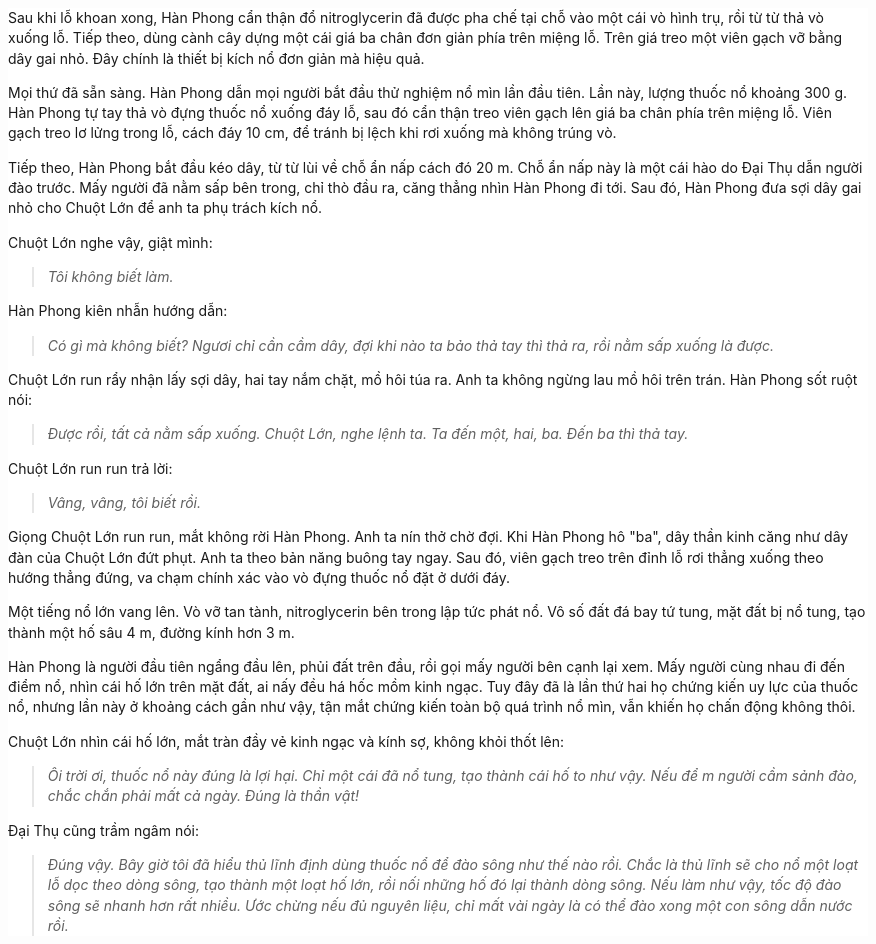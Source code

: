 Sau khi lỗ khoan xong, Hàn Phong cẩn thận đổ nitroglycerin đã được pha chế tại chỗ vào một cái vò hình trụ, rồi từ từ thả vò xuống lỗ. Tiếp theo, dùng cành cây dựng một cái giá ba chân đơn giản phía trên miệng lỗ. Trên giá treo một viên gạch vỡ bằng dây gai nhỏ. Đây chính là thiết bị kích nổ đơn giản mà hiệu quả.

Mọi thứ đã sẵn sàng. Hàn Phong dẫn mọi người bắt đầu thử nghiệm nổ mìn lần đầu tiên. Lần này, lượng thuốc nổ khoảng 300 g. Hàn Phong tự tay thả vò đựng thuốc nổ xuống đáy lỗ, sau đó cẩn thận treo viên gạch lên giá ba chân phía trên miệng lỗ. Viên gạch treo lơ lửng trong lỗ, cách đáy 10 cm, để tránh bị lệch khi rơi xuống mà không trúng vò.

Tiếp theo, Hàn Phong bắt đầu kéo dây, từ từ lùi về chỗ ẩn nấp cách đó 20 m. Chỗ ẩn nấp này là một cái hào do Đại Thụ dẫn người đào trước. Mấy người đã nằm sấp bên trong, chỉ thò đầu ra, căng thẳng nhìn Hàn Phong đi tới. Sau đó, Hàn Phong đưa sợi dây gai nhỏ cho Chuột Lớn để anh ta phụ trách kích nổ.

Chuột Lớn nghe vậy, giật mình:

> *Tôi không biết làm.*

Hàn Phong kiên nhẫn hướng dẫn:

> *Có gì mà không biết? Ngươi chỉ cần cầm dây, đợi khi nào ta bảo thả tay thì thả ra, rồi nằm sấp xuống là được.*

Chuột Lớn run rẩy nhận lấy sợi dây, hai tay nắm chặt, mồ hôi túa ra. Anh ta không ngừng lau mồ hôi trên trán. Hàn Phong sốt ruột nói:

> *Được rồi, tất cả nằm sấp xuống. Chuột Lớn, nghe lệnh ta. Ta đến một, hai, ba. Đến ba thì thả tay.*

Chuột Lớn run run trả lời:

> *Vâng, vâng, tôi biết rồi.*

Giọng Chuột Lớn run run, mắt không rời Hàn Phong. Anh ta nín thở chờ đợi. Khi Hàn Phong hô "ba", dây thần kinh căng như dây đàn của Chuột Lớn đứt phụt. Anh ta theo bản năng buông tay ngay. Sau đó, viên gạch treo trên đỉnh lỗ rơi thẳng xuống theo hướng thẳng đứng, va chạm chính xác vào vò đựng thuốc nổ đặt ở dưới đáy.

Một tiếng nổ lớn vang lên. Vò vỡ tan tành, nitroglycerin bên trong lập tức phát nổ. Vô số đất đá bay tứ tung, mặt đất bị nổ tung, tạo thành một hố sâu 4 m, đường kính hơn 3 m.

Hàn Phong là người đầu tiên ngẩng đầu lên, phủi đất trên đầu, rồi gọi mấy người bên cạnh lại xem. Mấy người cùng nhau đi đến điểm nổ, nhìn cái hố lớn trên mặt đất, ai nấy đều há hốc mồm kinh ngạc. Tuy đây đã là lần thứ hai họ chứng kiến uy lực của thuốc nổ, nhưng lần này ở khoảng cách gần như vậy, tận mắt chứng kiến toàn bộ quá trình nổ mìn, vẫn khiến họ chấn động không thôi.

Chuột Lớn nhìn cái hố lớn, mắt tràn đầy vẻ kinh ngạc và kính sợ, không khỏi thốt lên:

> *Ôi trời ơi, thuốc nổ này đúng là lợi hại. Chỉ một cái đã nổ tung, tạo thành cái hố to như vậy. Nếu để m người cầm sảnh đào, chắc chắn phải mất cả ngày. Đúng là thần vật!*

Đại Thụ cũng trầm ngâm nói:

> *Đúng vậy. Bây giờ tôi đã hiểu thủ lĩnh định dùng thuốc nổ để đào sông như thế nào rồi. Chắc là thủ lĩnh sẽ cho nổ một loạt lỗ dọc theo dòng sông, tạo thành một loạt hố lớn, rồi nối những hố đó lại thành dòng sông. Nếu làm như vậy, tốc độ đào sông sẽ nhanh hơn rất nhiều. Ước chừng nếu đủ nguyên liệu, chỉ mất vài ngày là có thể đào xong một con sông dẫn nước rồi.*
